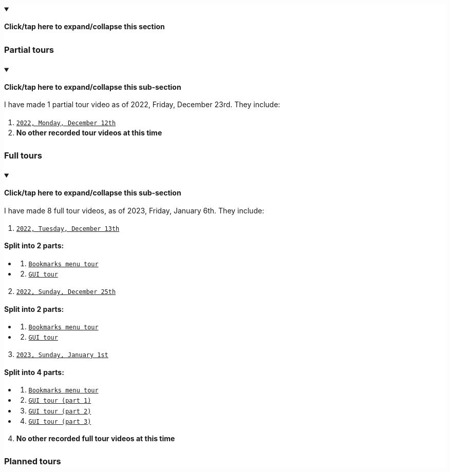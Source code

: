 <details open><summary><p lang="en"><b>Click/tap here to expand/collapse this section</b></p></summary>

### Partial tours

<details open><summary><p lang="en"><b>Click/tap here to expand/collapse this sub-section</b></p></summary>

I have made 1 partial tour video as of 2022, Friday, December 23rd. They include:

1. [`2022, Monday, December 12th`](/Android-x64_FirefoxProfile/Video/Tour/2022/12_December/12/)
2. **No other recorded tour videos at this time**

</details>

### Full tours

<details open><summary><p lang="en"><b>Click/tap here to expand/collapse this sub-section</b></p></summary>

I have made 8 full tour videos, as of 2023, Friday, January 6th. They include:

1. [`2022, Tuesday, December 13th`](/Android-x64_Workspace_Firefox_Main-dev/Android-x64_FirefoxProfile/Video/Tour/2022/12_December/13/)

**Split into 2 parts:**

- 1. [`Bookmarks menu tour`](/Android-x64_FirefoxProfile/Video/Tour/2022/12_December/13/BookmarksMenu_FullTour/)
- 2. [`GUI tour`](/Android-x64_FirefoxProfile/Video/Tour/2022/12_December/13/GUI_FullTour/)

2. [`2022, Sunday, December 25th`](/Android-x64_Workspace_Firefox_Main-dev/Android-x64_FirefoxProfile/Video/Tour/2022/12_December/25/)

**Split into 2 parts:**

- 1. [`Bookmarks menu tour`](/Android-x64_FirefoxProfile/Video/Tour/2022/12_December/25/BookmarksMenu_FullTour/)
- 2. [`GUI tour`](/Android-x64_FirefoxProfile/Video/Tour/2022/12_December/25/GUI_FullTour/)

3. [`2023, Sunday, January 1st`](/Android-x64_Workspace_Firefox_Main-dev/Android-x64_FirefoxProfile/Video/Tour/2023/01_January/01/)

**Split into 4 parts:**

- 1. [`Bookmarks menu tour`](/Android-x64_FirefoxProfile/Video/Tour/2023/01_January/01/BookmarksMenu_FullTour/)
- 2. [`GUI tour (part 1)`](/Android-x64_FirefoxProfile/Video/Tour/2023/01_January/01/GUI_FullTour/WebM/Part-1/)
- 3. [`GUI tour (part 2)`](/Android-x64_FirefoxProfile/Video/Tour/2023/01_January/01/GUI_FullTour/WebM/Part-2/)
- 4. [`GUI tour (part 3)`](/Android-x64_FirefoxProfile/Video/Tour/2023/01_January/01/GUI_FullTour/WebM/Part-3/)

4. **No other recorded full tour videos at this time**

</details>

### Planned tours
